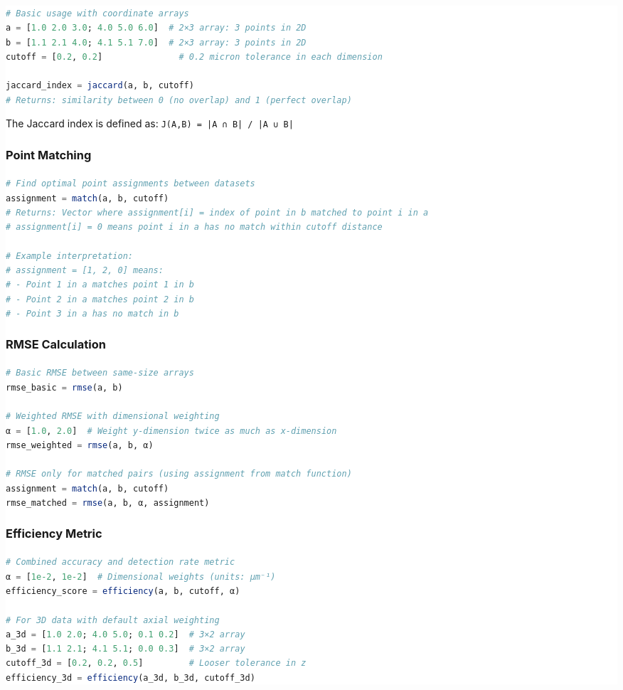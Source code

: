 ```julia
# Basic usage with coordinate arrays
a = [1.0 2.0 3.0; 4.0 5.0 6.0]  # 2×3 array: 3 points in 2D
b = [1.1 2.1 4.0; 4.1 5.1 7.0]  # 2×3 array: 3 points in 2D
cutoff = [0.2, 0.2]               # 0.2 micron tolerance in each dimension

jaccard_index = jaccard(a, b, cutoff)
# Returns: similarity between 0 (no overlap) and 1 (perfect overlap)
```

The Jaccard index is defined as: `J(A,B) = |A ∩ B| / |A ∪ B|`

### Point Matching

```julia
# Find optimal point assignments between datasets
assignment = match(a, b, cutoff)
# Returns: Vector where assignment[i] = index of point in b matched to point i in a
# assignment[i] = 0 means point i in a has no match within cutoff distance

# Example interpretation:
# assignment = [1, 2, 0] means:
# - Point 1 in a matches point 1 in b
# - Point 2 in a matches point 2 in b  
# - Point 3 in a has no match in b
```

### RMSE Calculation

```julia
# Basic RMSE between same-size arrays
rmse_basic = rmse(a, b)

# Weighted RMSE with dimensional weighting
α = [1.0, 2.0]  # Weight y-dimension twice as much as x-dimension
rmse_weighted = rmse(a, b, α)

# RMSE only for matched pairs (using assignment from match function)
assignment = match(a, b, cutoff)
rmse_matched = rmse(a, b, α, assignment)
```

### Efficiency Metric

```julia
# Combined accuracy and detection rate metric
α = [1e-2, 1e-2]  # Dimensional weights (units: μm⁻¹)
efficiency_score = efficiency(a, b, cutoff, α)

# For 3D data with default axial weighting
a_3d = [1.0 2.0; 4.0 5.0; 0.1 0.2]  # 3×2 array
b_3d = [1.1 2.1; 4.1 5.1; 0.0 0.3]  # 3×2 array
cutoff_3d = [0.2, 0.2, 0.5]         # Looser tolerance in z
efficiency_3d = efficiency(a_3d, b_3d, cutoff_3d)
```

